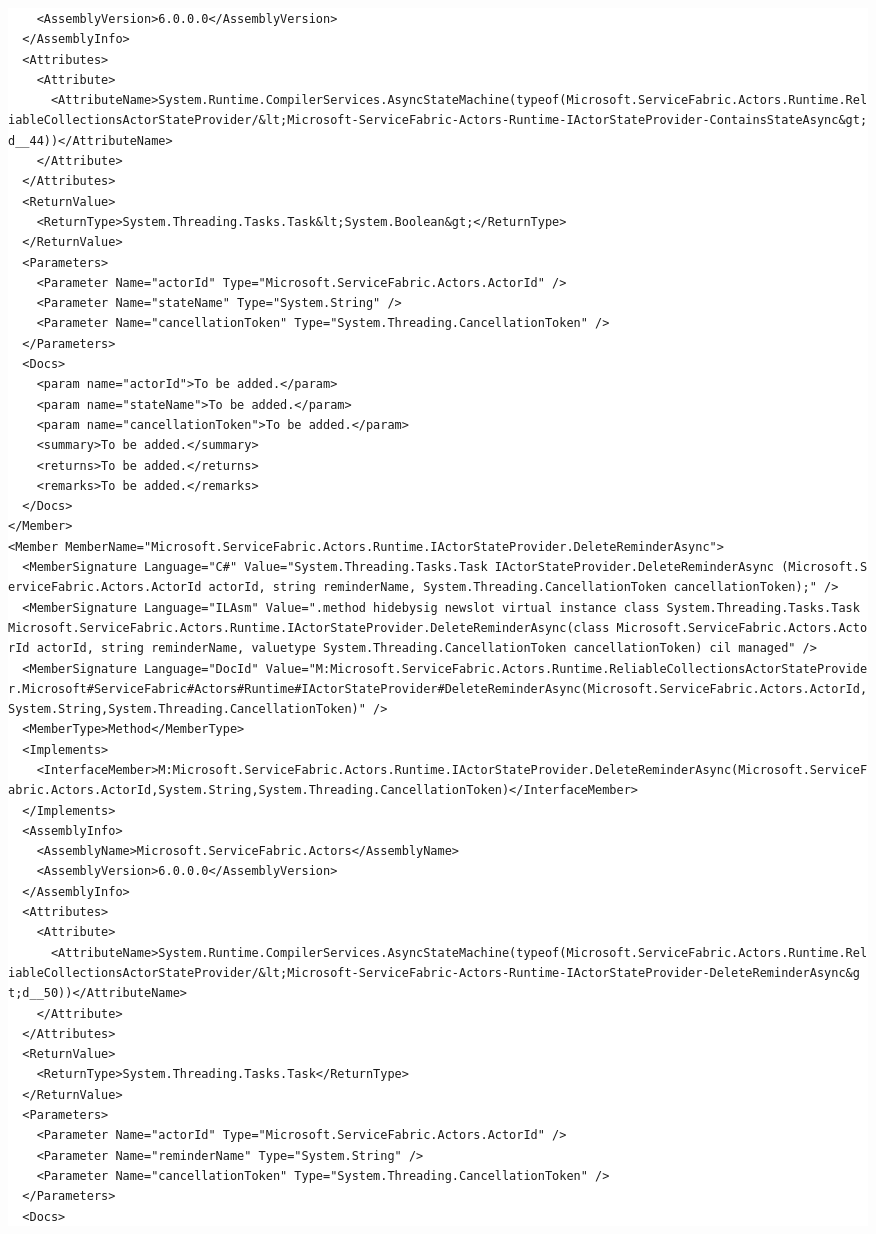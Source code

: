         <AssemblyVersion>6.0.0.0</AssemblyVersion>
      </AssemblyInfo>
      <Attributes>
        <Attribute>
          <AttributeName>System.Runtime.CompilerServices.AsyncStateMachine(typeof(Microsoft.ServiceFabric.Actors.Runtime.ReliableCollectionsActorStateProvider/&lt;Microsoft-ServiceFabric-Actors-Runtime-IActorStateProvider-ContainsStateAsync&gt;d__44))</AttributeName>
        </Attribute>
      </Attributes>
      <ReturnValue>
        <ReturnType>System.Threading.Tasks.Task&lt;System.Boolean&gt;</ReturnType>
      </ReturnValue>
      <Parameters>
        <Parameter Name="actorId" Type="Microsoft.ServiceFabric.Actors.ActorId" />
        <Parameter Name="stateName" Type="System.String" />
        <Parameter Name="cancellationToken" Type="System.Threading.CancellationToken" />
      </Parameters>
      <Docs>
        <param name="actorId">To be added.</param>
        <param name="stateName">To be added.</param>
        <param name="cancellationToken">To be added.</param>
        <summary>To be added.</summary>
        <returns>To be added.</returns>
        <remarks>To be added.</remarks>
      </Docs>
    </Member>
    <Member MemberName="Microsoft.ServiceFabric.Actors.Runtime.IActorStateProvider.DeleteReminderAsync">
      <MemberSignature Language="C#" Value="System.Threading.Tasks.Task IActorStateProvider.DeleteReminderAsync (Microsoft.ServiceFabric.Actors.ActorId actorId, string reminderName, System.Threading.CancellationToken cancellationToken);" />
      <MemberSignature Language="ILAsm" Value=".method hidebysig newslot virtual instance class System.Threading.Tasks.Task Microsoft.ServiceFabric.Actors.Runtime.IActorStateProvider.DeleteReminderAsync(class Microsoft.ServiceFabric.Actors.ActorId actorId, string reminderName, valuetype System.Threading.CancellationToken cancellationToken) cil managed" />
      <MemberSignature Language="DocId" Value="M:Microsoft.ServiceFabric.Actors.Runtime.ReliableCollectionsActorStateProvider.Microsoft#ServiceFabric#Actors#Runtime#IActorStateProvider#DeleteReminderAsync(Microsoft.ServiceFabric.Actors.ActorId,System.String,System.Threading.CancellationToken)" />
      <MemberType>Method</MemberType>
      <Implements>
        <InterfaceMember>M:Microsoft.ServiceFabric.Actors.Runtime.IActorStateProvider.DeleteReminderAsync(Microsoft.ServiceFabric.Actors.ActorId,System.String,System.Threading.CancellationToken)</InterfaceMember>
      </Implements>
      <AssemblyInfo>
        <AssemblyName>Microsoft.ServiceFabric.Actors</AssemblyName>
        <AssemblyVersion>6.0.0.0</AssemblyVersion>
      </AssemblyInfo>
      <Attributes>
        <Attribute>
          <AttributeName>System.Runtime.CompilerServices.AsyncStateMachine(typeof(Microsoft.ServiceFabric.Actors.Runtime.ReliableCollectionsActorStateProvider/&lt;Microsoft-ServiceFabric-Actors-Runtime-IActorStateProvider-DeleteReminderAsync&gt;d__50))</AttributeName>
        </Attribute>
      </Attributes>
      <ReturnValue>
        <ReturnType>System.Threading.Tasks.Task</ReturnType>
      </ReturnValue>
      <Parameters>
        <Parameter Name="actorId" Type="Microsoft.ServiceFabric.Actors.ActorId" />
        <Parameter Name="reminderName" Type="System.String" />
        <Parameter Name="cancellationToken" Type="System.Threading.CancellationToken" />
      </Parameters>
      <Docs>
